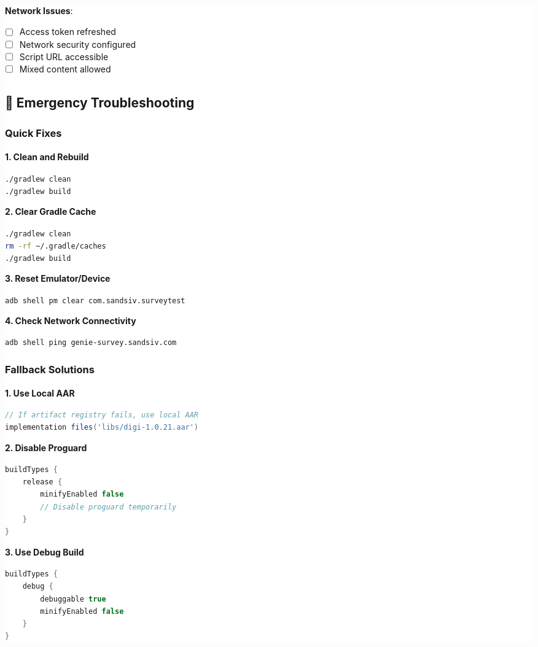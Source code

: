 **Network Issues**:
- [ ] Access token refreshed
- [ ] Network security configured
- [ ] Script URL accessible
- [ ] Mixed content allowed

## 🚨 Emergency Troubleshooting

### Quick Fixes

**1. Clean and Rebuild**
```bash
./gradlew clean
./gradlew build
```

**2. Clear Gradle Cache**
```bash
./gradlew clean
rm -rf ~/.gradle/caches
./gradlew build
```

**3. Reset Emulator/Device**
```bash
adb shell pm clear com.sandsiv.surveytest
```

**4. Check Network Connectivity**
```bash
adb shell ping genie-survey.sandsiv.com
```

### Fallback Solutions

**1. Use Local AAR**
```gradle
// If artifact registry fails, use local AAR
implementation files('libs/digi-1.0.21.aar')
```

**2. Disable Proguard**
```gradle
buildTypes {
    release {
        minifyEnabled false
        // Disable proguard temporarily
    }
}
```

**3. Use Debug Build**
```gradle
buildTypes {
    debug {
        debuggable true
        minifyEnabled false
    }
}
```
